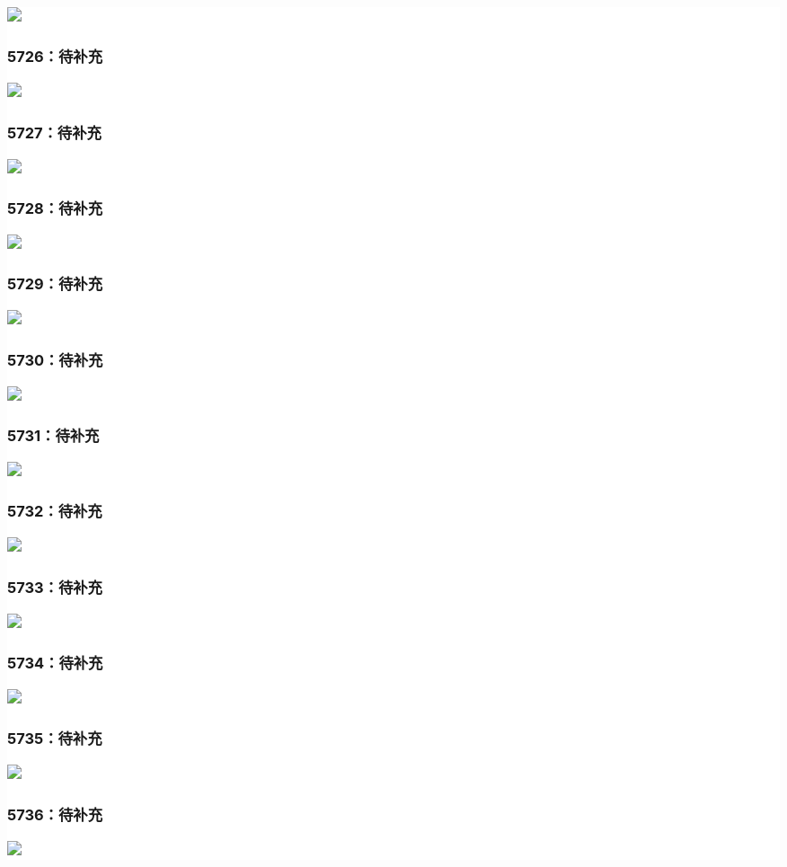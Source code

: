 ![](https://img.smyhvae.com/jike-yellow-5725.jpg)

### 5726：待补充

![](https://img.smyhvae.com/jike-yellow-5726.jpg)

### 5727：待补充

![](https://img.smyhvae.com/jike-yellow-5727.jpg)

### 5728：待补充

![](https://img.smyhvae.com/jike-yellow-5728.jpg)

### 5729：待补充

![](https://img.smyhvae.com/jike-yellow-5729.jpg)

### 5730：待补充

![](https://img.smyhvae.com/jike-yellow-5730.jpg)

### 5731：待补充

![](https://img.smyhvae.com/jike-yellow-5731.jpg)

### 5732：待补充

![](https://img.smyhvae.com/jike-yellow-5732.jpg)

### 5733：待补充

![](https://img.smyhvae.com/jike-yellow-5733.jpg)

### 5734：待补充

![](https://img.smyhvae.com/jike-yellow-5734.jpg)

### 5735：待补充

![](https://img.smyhvae.com/jike-yellow-5735.jpg)

### 5736：待补充

![](https://img.smyhvae.com/jike-yellow-5736.jpg)
